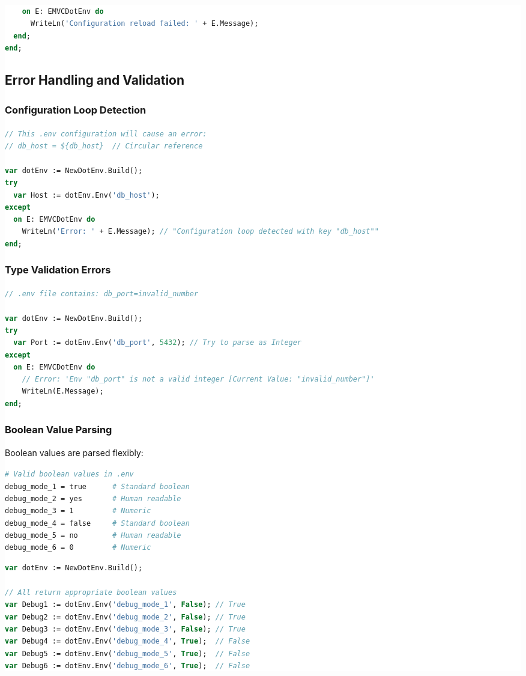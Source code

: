 ```pascal
    on E: EMVCDotEnv do
      WriteLn('Configuration reload failed: ' + E.Message);
  end;
end;
```

## Error Handling and Validation

### Configuration Loop Detection

```pascal
// This .env configuration will cause an error:
// db_host = ${db_host}  // Circular reference

var dotEnv := NewDotEnv.Build();
try
  var Host := dotEnv.Env('db_host');
except
  on E: EMVCDotEnv do
    WriteLn('Error: ' + E.Message); // "Configuration loop detected with key "db_host""
end;
```

### Type Validation Errors

```pascal
// .env file contains: db_port=invalid_number

var dotEnv := NewDotEnv.Build();
try
  var Port := dotEnv.Env('db_port', 5432); // Try to parse as Integer
except
  on E: EMVCDotEnv do
    // Error: 'Env "db_port" is not a valid integer [Current Value: "invalid_number"]'
    WriteLn(E.Message);
end;
```

### Boolean Value Parsing

Boolean values are parsed flexibly:

```bash
# Valid boolean values in .env
debug_mode_1 = true      # Standard boolean
debug_mode_2 = yes       # Human readable
debug_mode_3 = 1         # Numeric
debug_mode_4 = false     # Standard boolean
debug_mode_5 = no        # Human readable  
debug_mode_6 = 0         # Numeric
```

```pascal
var dotEnv := NewDotEnv.Build();

// All return appropriate boolean values
var Debug1 := dotEnv.Env('debug_mode_1', False); // True
var Debug2 := dotEnv.Env('debug_mode_2', False); // True  
var Debug3 := dotEnv.Env('debug_mode_3', False); // True
var Debug4 := dotEnv.Env('debug_mode_4', True);  // False
var Debug5 := dotEnv.Env('debug_mode_5', True);  // False
var Debug6 := dotEnv.Env('debug_mode_6', True);  // False
```
